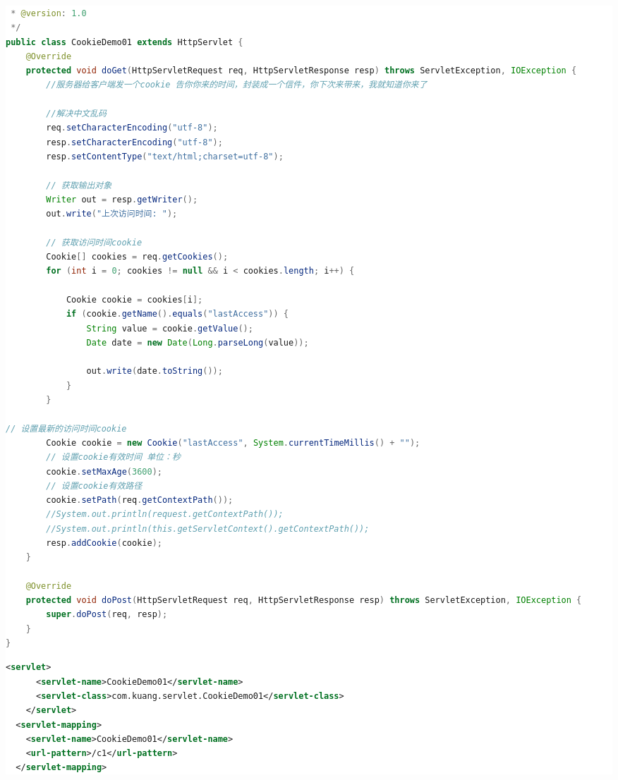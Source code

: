 ```java
 * @version: 1.0
 */
public class CookieDemo01 extends HttpServlet {
    @Override
    protected void doGet(HttpServletRequest req, HttpServletResponse resp) throws ServletException, IOException {
        //服务器给客户端发一个cookie 告你你来的时间，封装成一个信件，你下次来带来，我就知道你来了

        //解决中文乱码
        req.setCharacterEncoding("utf-8");
        resp.setCharacterEncoding("utf-8");
        resp.setContentType("text/html;charset=utf-8");
        
        // 获取输出对象
        Writer out = resp.getWriter();
        out.write("上次访问时间: ");

        // 获取访问时间cookie
        Cookie[] cookies = req.getCookies();
        for (int i = 0; cookies != null && i < cookies.length; i++) {

            Cookie cookie = cookies[i];
            if (cookie.getName().equals("lastAccess")) {
                String value = cookie.getValue();
                Date date = new Date(Long.parseLong(value));

                out.write(date.toString());
            }
        }

// 设置最新的访问时间cookie
        Cookie cookie = new Cookie("lastAccess", System.currentTimeMillis() + "");
        // 设置cookie有效时间 单位：秒
        cookie.setMaxAge(3600);
        // 设置cookie有效路径
        cookie.setPath(req.getContextPath());
        //System.out.println(request.getContextPath());
        //System.out.println(this.getServletContext().getContextPath());
        resp.addCookie(cookie);
    }

    @Override
    protected void doPost(HttpServletRequest req, HttpServletResponse resp) throws ServletException, IOException {
        super.doPost(req, resp);
    }
}

```

```xml
<servlet>
      <servlet-name>CookieDemo01</servlet-name>
      <servlet-class>com.kuang.servlet.CookieDemo01</servlet-class>
    </servlet>
  <servlet-mapping>
    <servlet-name>CookieDemo01</servlet-name>
    <url-pattern>/c1</url-pattern>
  </servlet-mapping>
```
